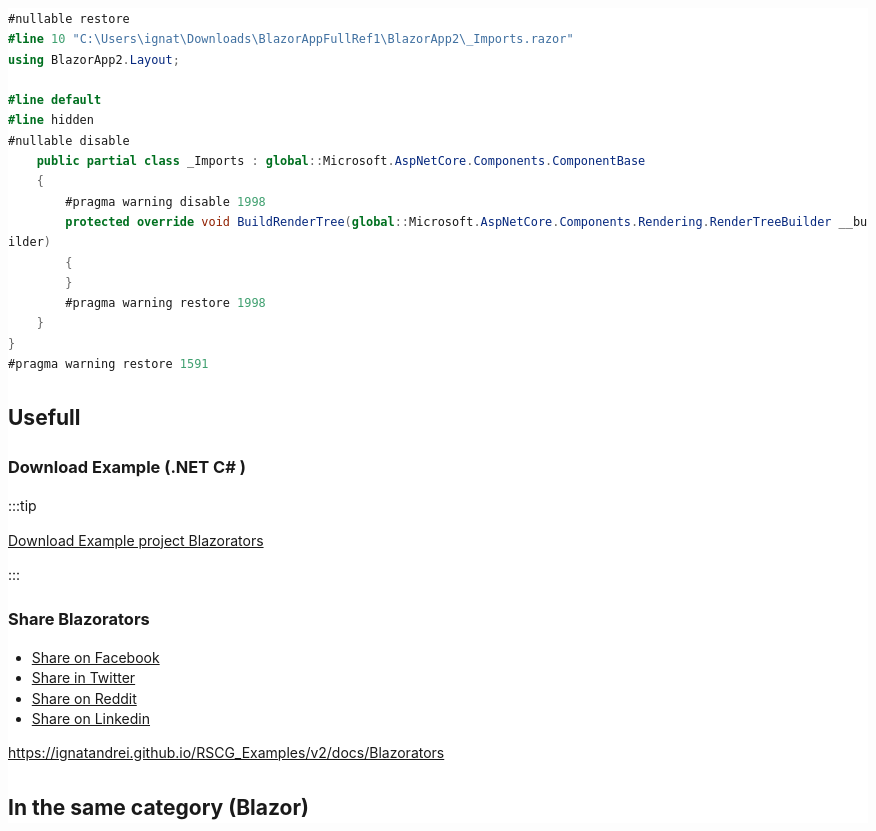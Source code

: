 ```csharp showLineNumbers 
#nullable restore
#line 10 "C:\Users\ignat\Downloads\BlazorAppFullRef1\BlazorApp2\_Imports.razor"
using BlazorApp2.Layout;

#line default
#line hidden
#nullable disable
    public partial class _Imports : global::Microsoft.AspNetCore.Components.ComponentBase
    {
        #pragma warning disable 1998
        protected override void BuildRenderTree(global::Microsoft.AspNetCore.Components.Rendering.RenderTreeBuilder __builder)
        {
        }
        #pragma warning restore 1998
    }
}
#pragma warning restore 1591

```

  </TabItem>


</Tabs>

## Usefull

### Download Example (.NET  C# )

:::tip

[Download Example project Blazorators ](/sources/Blazorators.zip)

:::


### Share Blazorators 

<ul>
  <li><a href="https://www.facebook.com/sharer/sharer.php?u=https%3A%2F%2Fignatandrei.github.io%2FRSCG_Examples%2Fv2%2Fdocs%2FBlazorators&quote=Blazorators" title="Share on Facebook" target="_blank">Share on Facebook</a></li>
  <li><a href="https://twitter.com/intent/tweet?source=https%3A%2F%2Fignatandrei.github.io%2FRSCG_Examples%2Fv2%2Fdocs%2FBlazorators&text=Blazorators:%20https%3A%2F%2Fignatandrei.github.io%2FRSCG_Examples%2Fv2%2Fdocs%2FBlazorators" target="_blank" title="Tweet">Share in Twitter</a></li>
  <li><a href="http://www.reddit.com/submit?url=https%3A%2F%2Fignatandrei.github.io%2FRSCG_Examples%2Fv2%2Fdocs%2FBlazorators&title=Blazorators" target="_blank" title="Submit to Reddit">Share on Reddit</a></li>
  <li><a href="http://www.linkedin.com/shareArticle?mini=true&url=https%3A%2F%2Fignatandrei.github.io%2FRSCG_Examples%2Fv2%2Fdocs%2FBlazorators&title=Blazorators&summary=&source=https%3A%2F%2Fignatandrei.github.io%2FRSCG_Examples%2Fv2%2Fdocs%2FBlazorators" target="_blank" title="Share on LinkedIn">Share on Linkedin</a></li>
</ul>

https://ignatandrei.github.io/RSCG_Examples/v2/docs/Blazorators

## In the same category (Blazor)

